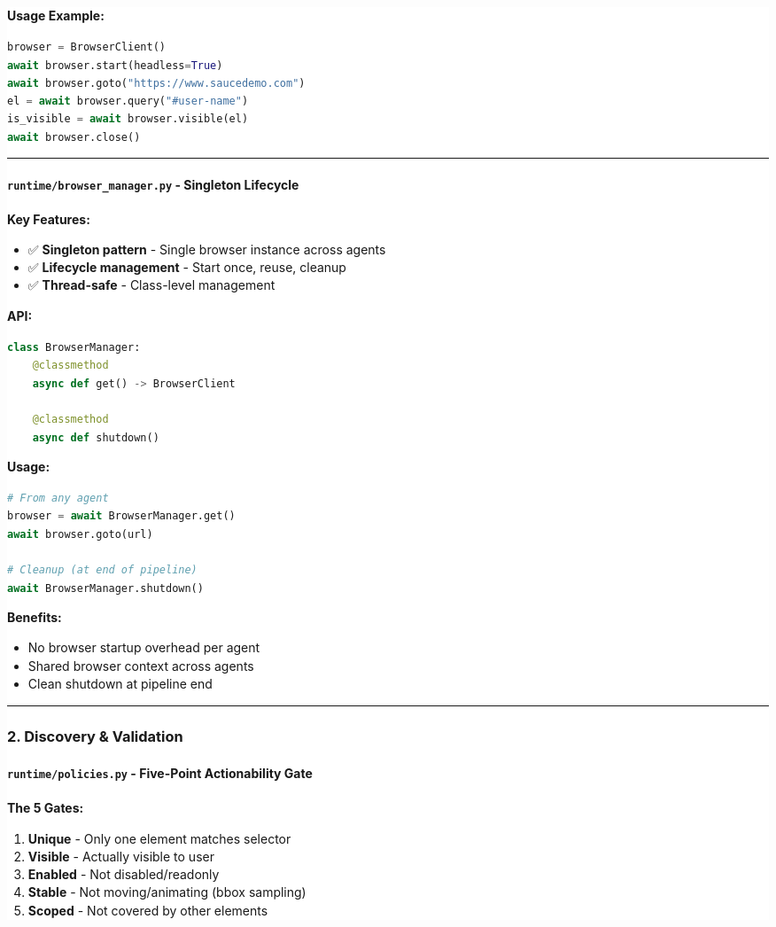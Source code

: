 **Usage Example:**
```python
browser = BrowserClient()
await browser.start(headless=True)
await browser.goto("https://www.saucedemo.com")
el = await browser.query("#user-name")
is_visible = await browser.visible(el)
await browser.close()
```

---

#### `runtime/browser_manager.py` - Singleton Lifecycle

**Key Features:**
- ✅ **Singleton pattern** - Single browser instance across agents
- ✅ **Lifecycle management** - Start once, reuse, cleanup
- ✅ **Thread-safe** - Class-level management

**API:**
```python
class BrowserManager:
    @classmethod
    async def get() -> BrowserClient

    @classmethod
    async def shutdown()
```

**Usage:**
```python
# From any agent
browser = await BrowserManager.get()
await browser.goto(url)

# Cleanup (at end of pipeline)
await BrowserManager.shutdown()
```

**Benefits:**
- No browser startup overhead per agent
- Shared browser context across agents
- Clean shutdown at pipeline end

---

### 2. Discovery & Validation

#### `runtime/policies.py` - Five-Point Actionability Gate

**The 5 Gates:**
1. **Unique** - Only one element matches selector
2. **Visible** - Actually visible to user
3. **Enabled** - Not disabled/readonly
4. **Stable** - Not moving/animating (bbox sampling)
5. **Scoped** - Not covered by other elements
